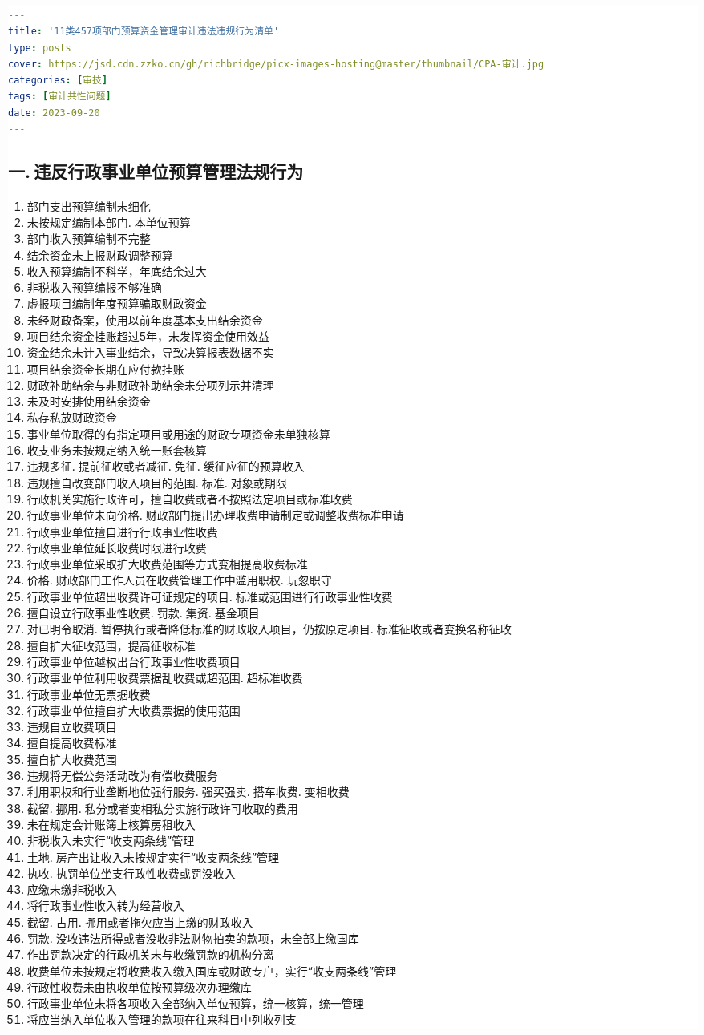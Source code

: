 ```yaml
---
title: '11类457项部门预算资金管理审计违法违规行为清单'
type: posts
cover: https://jsd.cdn.zzko.cn/gh/richbridge/picx-images-hosting@master/thumbnail/CPA-审计.jpg
categories: [审技]
tags: [审计共性问题]
date: 2023-09-20
---
```

## 一. 违反行政事业单位预算管理法规行为

1. 部门支出预算编制未细化
2. 未按规定编制本部门. 本单位预算
3. 部门收入预算编制不完整
4. 结余资金未上报财政调整预算
5. 收入预算编制不科学，年底结余过大
6. 非税收入预算编报不够准确
7. 虚报项目编制年度预算骗取财政资金
8. 未经财政备案，使用以前年度基本支出结余资金
9. 项目结余资金挂账超过5年，未发挥资金使用效益
10. 资金结余未计入事业结余，导致决算报表数据不实
11. 项目结余资金长期在应付款挂账
12. 财政补助结余与非财政补助结余未分项列示并清理
13. 未及时安排使用结余资金
14. 私存私放财政资金
15. 事业单位取得的有指定项目或用途的财政专项资金未单独核算
16. 收支业务未按规定纳入统一账套核算
17. 违规多征. 提前征收或者减征. 免征. 缓征应征的预算收入
18. 违规擅自改变部门收入项目的范围. 标准. 对象或期限
19. 行政机关实施行政许可，擅自收费或者不按照法定项目或标准收费
20. 行政事业单位未向价格. 财政部门提出办理收费申请制定或调整收费标准申请
21. 行政事业单位擅自进行行政事业性收费
22. 行政事业单位延长收费时限进行收费
23. 行政事业单位采取扩大收费范围等方式变相提高收费标准
24. 价格. 财政部门工作人员在收费管理工作中滥用职权. 玩忽职守
25. 行政事业单位超出收费许可证规定的项目. 标准或范围进行行政事业性收费
26. 擅自设立行政事业性收费. 罚款. 集资. 基金项目
27. 对已明令取消. 暂停执行或者降低标准的财政收入项目，仍按原定项目. 标准征收或者变换名称征收
28. 擅自扩大征收范围，提高征收标准
29. 行政事业单位越权出台行政事业性收费项目
30. 行政事业单位利用收费票据乱收费或超范围. 超标准收费
31. 行政事业单位无票据收费
32. 行政事业单位擅自扩大收费票据的使用范围
33. 违规自立收费项目
34. 擅自提高收费标准
35. 擅自扩大收费范围
36. 违规将无偿公务活动改为有偿收费服务
37. 利用职权和行业垄断地位强行服务. 强买强卖. 搭车收费. 变相收费
38. 截留. 挪用. 私分或者变相私分实施行政许可收取的费用
39. 未在规定会计账簿上核算房租收入
40. 非税收入未实行“收支两条线”管理
41. 土地. 房产出让收入未按规定实行“收支两条线”管理
42. 执收. 执罚单位坐支行政性收费或罚没收入
43. 应缴未缴非税收入
44. 将行政事业性收入转为经营收入
45. 截留. 占用. 挪用或者拖欠应当上缴的财政收入
46. 罚款. 没收违法所得或者没收非法财物拍卖的款项，未全部上缴国库
47. 作出罚款决定的行政机关未与收缴罚款的机构分离
48. 收费单位未按规定将收费收入缴入国库或财政专户，实行“收支两条线”管理
49. 行政性收费未由执收单位按预算级次办理缴库
50. 行政事业单位未将各项收入全部纳入单位预算，统一核算，统一管理
51. 将应当纳入单位收入管理的款项在往来科目中列收列支
